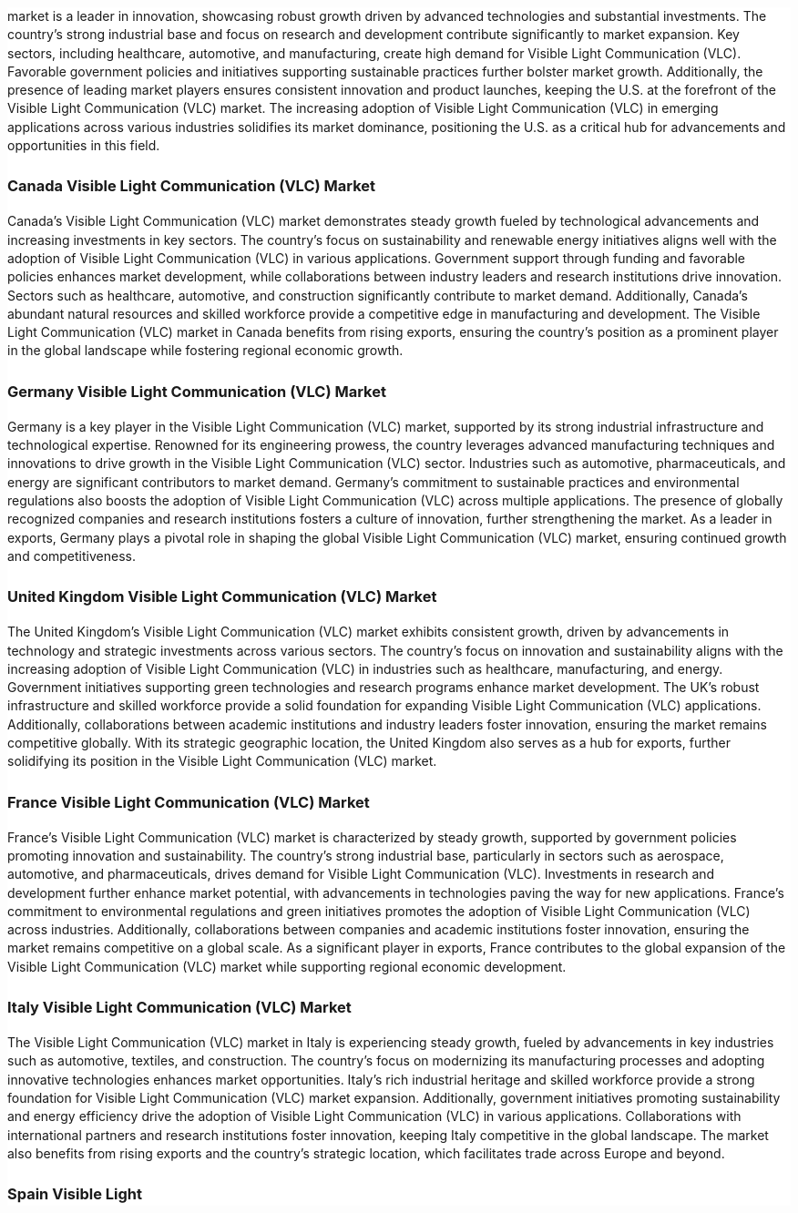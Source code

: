 market is a leader in innovation, showcasing robust growth driven by advanced technologies and substantial investments. The country&rsquo;s strong industrial base and focus on research and development contribute significantly to market expansion. Key sectors, including healthcare, automotive, and manufacturing, create high demand for Visible Light Communication (VLC). Favorable government policies and initiatives supporting sustainable practices further bolster market growth. Additionally, the presence of leading market players ensures consistent innovation and product launches, keeping the U.S. at the forefront of the Visible Light Communication (VLC) market. The increasing adoption of Visible Light Communication (VLC) in emerging applications across various industries solidifies its market dominance, positioning the U.S. as a critical hub for advancements and opportunities in this field.</p><h3>Canada Visible Light Communication (VLC) Market</h3><p>Canada&rsquo;s Visible Light Communication (VLC) market demonstrates steady growth fueled by technological advancements and increasing investments in key sectors. The country&rsquo;s focus on sustainability and renewable energy initiatives aligns well with the adoption of Visible Light Communication (VLC) in various applications. Government support through funding and favorable policies enhances market development, while collaborations between industry leaders and research institutions drive innovation. Sectors such as healthcare, automotive, and construction significantly contribute to market demand. Additionally, Canada&rsquo;s abundant natural resources and skilled workforce provide a competitive edge in manufacturing and development. The Visible Light Communication (VLC) market in Canada benefits from rising exports, ensuring the country&rsquo;s position as a prominent player in the global landscape while fostering regional economic growth.</p><h3>Germany Visible Light Communication (VLC) Market</h3><p>Germany is a key player in the Visible Light Communication (VLC) market, supported by its strong industrial infrastructure and technological expertise. Renowned for its engineering prowess, the country leverages advanced manufacturing techniques and innovations to drive growth in the Visible Light Communication (VLC) sector. Industries such as automotive, pharmaceuticals, and energy are significant contributors to market demand. Germany&rsquo;s commitment to sustainable practices and environmental regulations also boosts the adoption of Visible Light Communication (VLC) across multiple applications. The presence of globally recognized companies and research institutions fosters a culture of innovation, further strengthening the market. As a leader in exports, Germany plays a pivotal role in shaping the global Visible Light Communication (VLC) market, ensuring continued growth and competitiveness.</p><h3>United Kingdom Visible Light Communication (VLC) Market</h3><p>The United Kingdom&rsquo;s Visible Light Communication (VLC) market exhibits consistent growth, driven by advancements in technology and strategic investments across various sectors. The country&rsquo;s focus on innovation and sustainability aligns with the increasing adoption of Visible Light Communication (VLC) in industries such as healthcare, manufacturing, and energy. Government initiatives supporting green technologies and research programs enhance market development. The UK&rsquo;s robust infrastructure and skilled workforce provide a solid foundation for expanding Visible Light Communication (VLC) applications. Additionally, collaborations between academic institutions and industry leaders foster innovation, ensuring the market remains competitive globally. With its strategic geographic location, the United Kingdom also serves as a hub for exports, further solidifying its position in the Visible Light Communication (VLC) market.</p><h3>France Visible Light Communication (VLC) Market</h3><p>France&rsquo;s Visible Light Communication (VLC) market is characterized by steady growth, supported by government policies promoting innovation and sustainability. The country&rsquo;s strong industrial base, particularly in sectors such as aerospace, automotive, and pharmaceuticals, drives demand for Visible Light Communication (VLC). Investments in research and development further enhance market potential, with advancements in technologies paving the way for new applications. France&rsquo;s commitment to environmental regulations and green initiatives promotes the adoption of Visible Light Communication (VLC) across industries. Additionally, collaborations between companies and academic institutions foster innovation, ensuring the market remains competitive on a global scale. As a significant player in exports, France contributes to the global expansion of the Visible Light Communication (VLC) market while supporting regional economic development.</p><h3>Italy Visible Light Communication (VLC) Market</h3><p>The Visible Light Communication (VLC) market in Italy is experiencing steady growth, fueled by advancements in key industries such as automotive, textiles, and construction. The country&rsquo;s focus on modernizing its manufacturing processes and adopting innovative technologies enhances market opportunities. Italy&rsquo;s rich industrial heritage and skilled workforce provide a strong foundation for Visible Light Communication (VLC) market expansion. Additionally, government initiatives promoting sustainability and energy efficiency drive the adoption of Visible Light Communication (VLC) in various applications. Collaborations with international partners and research institutions foster innovation, keeping Italy competitive in the global landscape. The market also benefits from rising exports and the country&rsquo;s strategic location, which facilitates trade across Europe and beyond.</p><h3>Spain Visible Light